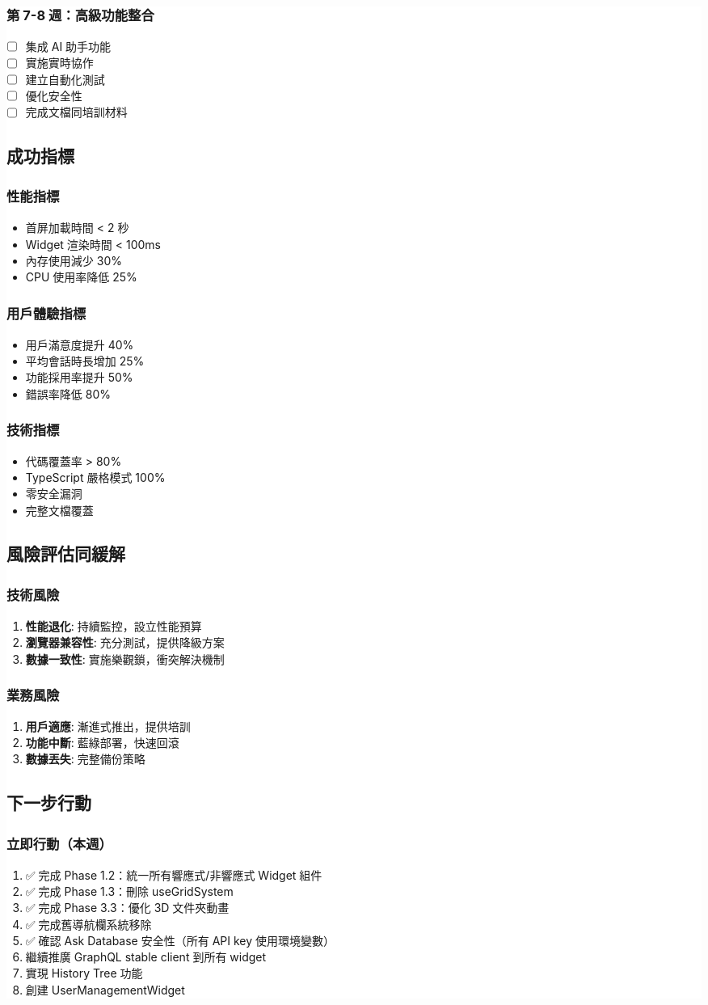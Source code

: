 ### 第 7-8 週：高級功能整合
- [ ] 集成 AI 助手功能
- [ ] 實施實時協作
- [ ] 建立自動化測試
- [ ] 優化安全性
- [ ] 完成文檔同培訓材料

## 成功指標

### 性能指標
- 首屏加載時間 < 2 秒
- Widget 渲染時間 < 100ms
- 內存使用減少 30%
- CPU 使用率降低 25%

### 用戶體驗指標
- 用戶滿意度提升 40%
- 平均會話時長增加 25%
- 功能採用率提升 50%
- 錯誤率降低 80%

### 技術指標
- 代碼覆蓋率 > 80%
- TypeScript 嚴格模式 100%
- 零安全漏洞
- 完整文檔覆蓋

## 風險評估同緩解

### 技術風險
1. **性能退化**: 持續監控，設立性能預算
2. **瀏覽器兼容性**: 充分測試，提供降級方案
3. **數據一致性**: 實施樂觀鎖，衝突解決機制

### 業務風險
1. **用戶適應**: 漸進式推出，提供培訓
2. **功能中斷**: 藍綠部署，快速回滾
3. **數據丟失**: 完整備份策略

## 下一步行動

### 立即行動（本週）
1. ✅ 完成 Phase 1.2：統一所有響應式/非響應式 Widget 組件
2. ✅ 完成 Phase 1.3：刪除 useGridSystem
3. ✅ 完成 Phase 3.3：優化 3D 文件夾動畫
4. ✅ 完成舊導航欄系統移除
5. ✅ 確認 Ask Database 安全性（所有 API key 使用環境變數）
6. 繼續推廣 GraphQL stable client 到所有 widget
7. 實現 History Tree 功能
8. 創建 UserManagementWidget
